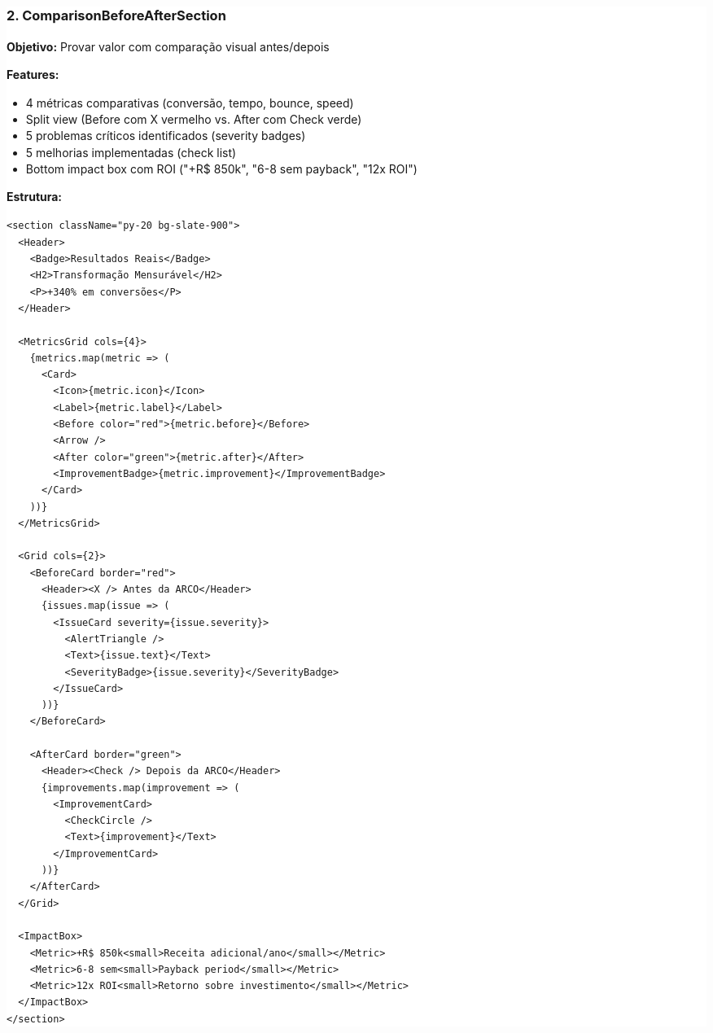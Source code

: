 ### 2. ComparisonBeforeAfterSection

**Objetivo:** Provar valor com comparação visual antes/depois

**Features:**
- 4 métricas comparativas (conversão, tempo, bounce, speed)
- Split view (Before com X vermelho vs. After com Check verde)
- 5 problemas críticos identificados (severity badges)
- 5 melhorias implementadas (check list)
- Bottom impact box com ROI ("+R$ 850k", "6-8 sem payback", "12x ROI")

**Estrutura:**
```tsx
<section className="py-20 bg-slate-900">
  <Header>
    <Badge>Resultados Reais</Badge>
    <H2>Transformação Mensurável</H2>
    <P>+340% em conversões</P>
  </Header>
  
  <MetricsGrid cols={4}>
    {metrics.map(metric => (
      <Card>
        <Icon>{metric.icon}</Icon>
        <Label>{metric.label}</Label>
        <Before color="red">{metric.before}</Before>
        <Arrow />
        <After color="green">{metric.after}</After>
        <ImprovementBadge>{metric.improvement}</ImprovementBadge>
      </Card>
    ))}
  </MetricsGrid>
  
  <Grid cols={2}>
    <BeforeCard border="red">
      <Header><X /> Antes da ARCO</Header>
      {issues.map(issue => (
        <IssueCard severity={issue.severity}>
          <AlertTriangle />
          <Text>{issue.text}</Text>
          <SeverityBadge>{issue.severity}</SeverityBadge>
        </IssueCard>
      ))}
    </BeforeCard>
    
    <AfterCard border="green">
      <Header><Check /> Depois da ARCO</Header>
      {improvements.map(improvement => (
        <ImprovementCard>
          <CheckCircle />
          <Text>{improvement}</Text>
        </ImprovementCard>
      ))}
    </AfterCard>
  </Grid>
  
  <ImpactBox>
    <Metric>+R$ 850k<small>Receita adicional/ano</small></Metric>
    <Metric>6-8 sem<small>Payback period</small></Metric>
    <Metric>12x ROI<small>Retorno sobre investimento</small></Metric>
  </ImpactBox>
</section>
```
